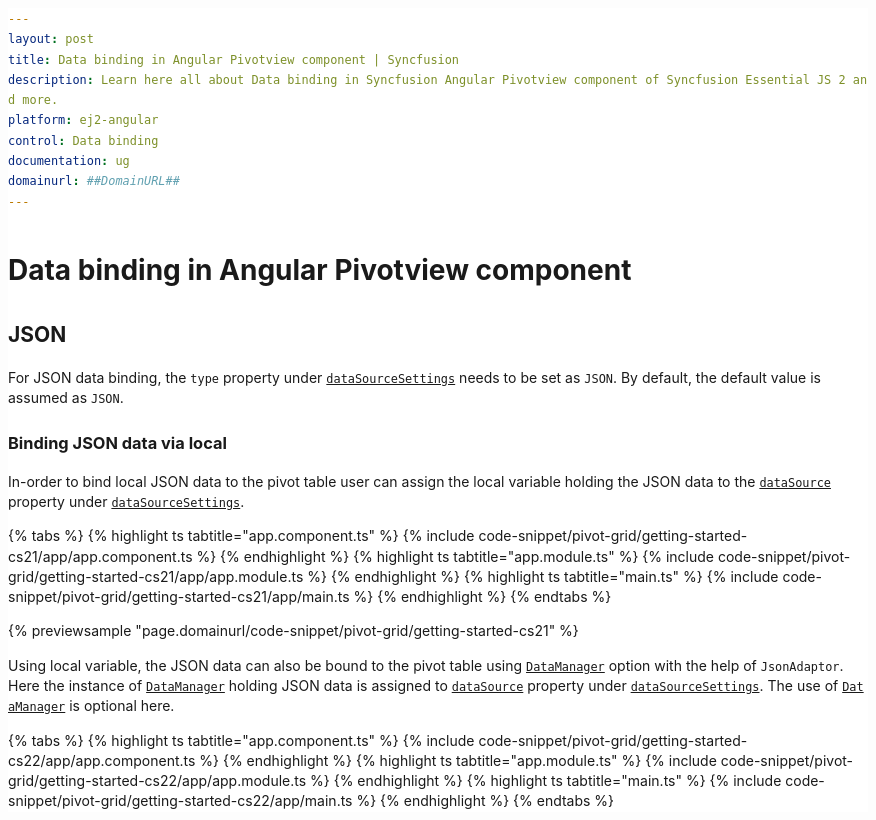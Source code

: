```yaml
---
layout: post
title: Data binding in Angular Pivotview component | Syncfusion
description: Learn here all about Data binding in Syncfusion Angular Pivotview component of Syncfusion Essential JS 2 and more.
platform: ej2-angular
control: Data binding 
documentation: ug
domainurl: ##DomainURL##
---
```

# Data binding in Angular Pivotview component

## JSON

For JSON data binding, the `type` property under [`dataSourceSettings`](https://ej2.syncfusion.com/angular/documentation/api/pivotview/dataSourceSettings/) needs to be set as `JSON`. By default, the default value is assumed as `JSON`.

### Binding JSON data via local

In-order to bind local JSON data to the pivot table user can assign the local variable holding the JSON data to the [`dataSource`](https://ej2.syncfusion.com/angular/documentation/api/pivotview/dataSourceSettings/#datasource) property under [`dataSourceSettings`](https://ej2.syncfusion.com/angular/documentation/api/pivotview/dataSourceSettings/).

{% tabs %}
{% highlight ts tabtitle="app.component.ts" %}
{% include code-snippet/pivot-grid/getting-started-cs21/app/app.component.ts %}
{% endhighlight %}
{% highlight ts tabtitle="app.module.ts" %}
{% include code-snippet/pivot-grid/getting-started-cs21/app/app.module.ts %}
{% endhighlight %}
{% highlight ts tabtitle="main.ts" %}
{% include code-snippet/pivot-grid/getting-started-cs21/app/main.ts %}
{% endhighlight %}
{% endtabs %}
  
{% previewsample "page.domainurl/code-snippet/pivot-grid/getting-started-cs21" %}

Using local variable, the JSON data can also be bound to the pivot table using [`DataManager`](https://ej2.syncfusion.com/documentation/api/data/dataManager/) option with the help of `JsonAdaptor`. Here the instance of [`DataManager`](https://ej2.syncfusion.com/documentation/api/data/dataManager/) holding JSON data is assigned to [`dataSource`](https://ej2.syncfusion.com/angular/documentation/api/pivotview/dataSourceSettings/#datasource) property under [`dataSourceSettings`](https://ej2.syncfusion.com/angular/documentation/api/pivotview/dataSourceSettings/). The use of [`DataManager`](https://ej2.syncfusion.com/documentation/api/data/dataManager/) is optional here.

{% tabs %}
{% highlight ts tabtitle="app.component.ts" %}
{% include code-snippet/pivot-grid/getting-started-cs22/app/app.component.ts %}
{% endhighlight %}
{% highlight ts tabtitle="app.module.ts" %}
{% include code-snippet/pivot-grid/getting-started-cs22/app/app.module.ts %}
{% endhighlight %}
{% highlight ts tabtitle="main.ts" %}
{% include code-snippet/pivot-grid/getting-started-cs22/app/main.ts %}
{% endhighlight %}
{% endtabs %}
  